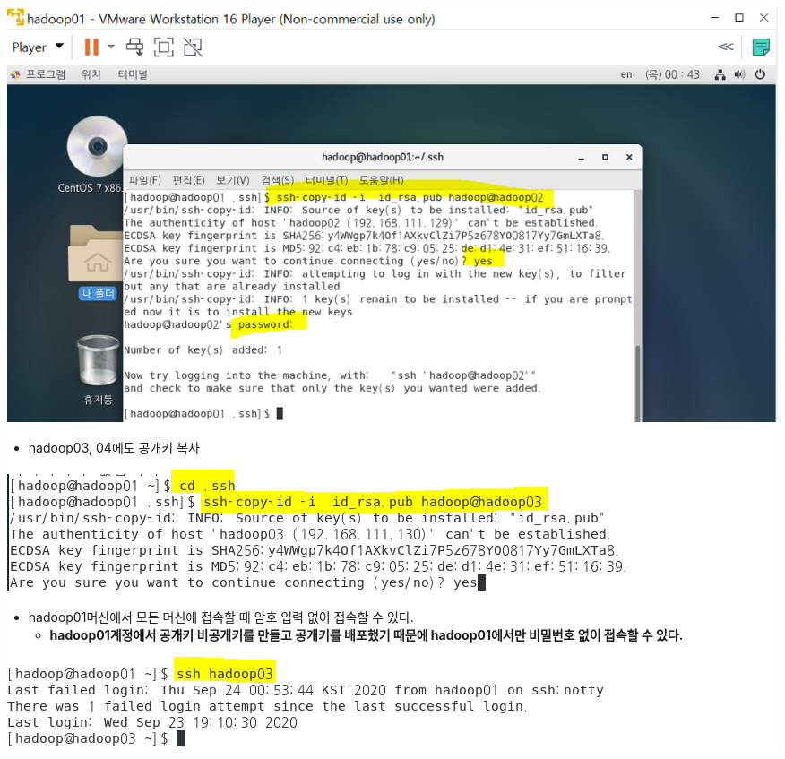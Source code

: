 ![image-20200923154410522](image\image-20200923154410522.png)



- hadoop03, 04에도 공개키 복사

![image-20200923155424841](image\image-20200923155424841.png)



- hadoop01머신에서 모든 머신에 접속할 때 암호 입력 없이 접속할 수 있다.
  - **hadoop01계정에서 공개키 비공개키를 만들고 공개키를 배포했기 때문에 hadoop01에서만 비밀번호 없이 접속할 수 있다.**

![image-20200923155614322](image\image-20200923155614322.png)




